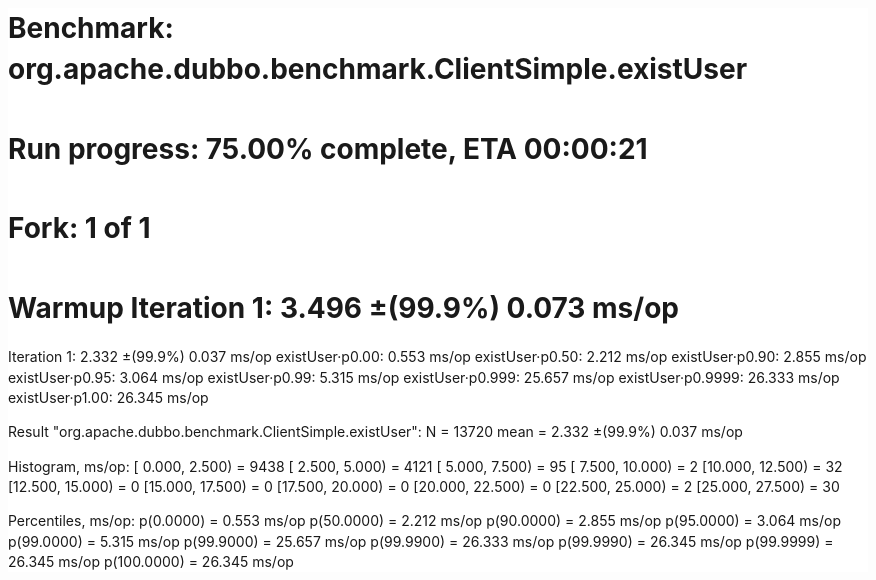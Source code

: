 # Benchmark: org.apache.dubbo.benchmark.ClientSimple.existUser

# Run progress: 75.00% complete, ETA 00:00:21
# Fork: 1 of 1
# Warmup Iteration   1: 3.496 ±(99.9%) 0.073 ms/op
Iteration   1: 2.332 ±(99.9%) 0.037 ms/op
                 existUser·p0.00:   0.553 ms/op
                 existUser·p0.50:   2.212 ms/op
                 existUser·p0.90:   2.855 ms/op
                 existUser·p0.95:   3.064 ms/op
                 existUser·p0.99:   5.315 ms/op
                 existUser·p0.999:  25.657 ms/op
                 existUser·p0.9999: 26.333 ms/op
                 existUser·p1.00:   26.345 ms/op



Result "org.apache.dubbo.benchmark.ClientSimple.existUser":
  N = 13720
  mean =      2.332 ±(99.9%) 0.037 ms/op

  Histogram, ms/op:
    [ 0.000,  2.500) = 9438 
    [ 2.500,  5.000) = 4121 
    [ 5.000,  7.500) = 95 
    [ 7.500, 10.000) = 2 
    [10.000, 12.500) = 32 
    [12.500, 15.000) = 0 
    [15.000, 17.500) = 0 
    [17.500, 20.000) = 0 
    [20.000, 22.500) = 0 
    [22.500, 25.000) = 2 
    [25.000, 27.500) = 30 

  Percentiles, ms/op:
      p(0.0000) =      0.553 ms/op
     p(50.0000) =      2.212 ms/op
     p(90.0000) =      2.855 ms/op
     p(95.0000) =      3.064 ms/op
     p(99.0000) =      5.315 ms/op
     p(99.9000) =     25.657 ms/op
     p(99.9900) =     26.333 ms/op
     p(99.9990) =     26.345 ms/op
     p(99.9999) =     26.345 ms/op
    p(100.0000) =     26.345 ms/op

